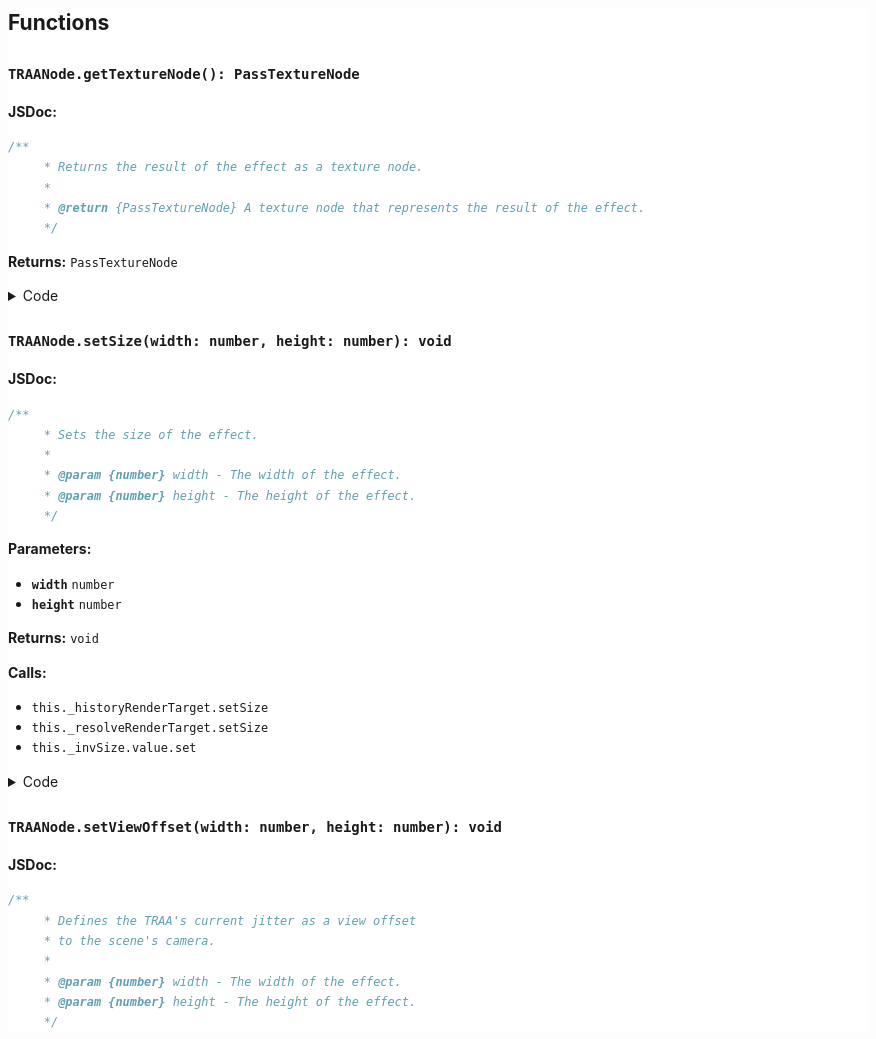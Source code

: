 ## Functions

### `TRAANode.getTextureNode(): PassTextureNode`

**JSDoc:**
```typescript
/**
	 * Returns the result of the effect as a texture node.
	 *
	 * @return {PassTextureNode} A texture node that represents the result of the effect.
	 */
```

**Returns:** `PassTextureNode`

<details><summary>Code</summary></details>

### `TRAANode.setSize(width: number, height: number): void`

**JSDoc:**
```typescript
/**
	 * Sets the size of the effect.
	 *
	 * @param {number} width - The width of the effect.
	 * @param {number} height - The height of the effect.
	 */
```

**Parameters:**

- **`width`** `number`
- **`height`** `number`

**Returns:** `void`

**Calls:**

- `this._historyRenderTarget.setSize`
- `this._resolveRenderTarget.setSize`
- `this._invSize.value.set`

<details><summary>Code</summary></details>

### `TRAANode.setViewOffset(width: number, height: number): void`

**JSDoc:**
```typescript
/**
	 * Defines the TRAA's current jitter as a view offset
	 * to the scene's camera.
	 *
	 * @param {number} width - The width of the effect.
	 * @param {number} height - The height of the effect.
	 */
```
